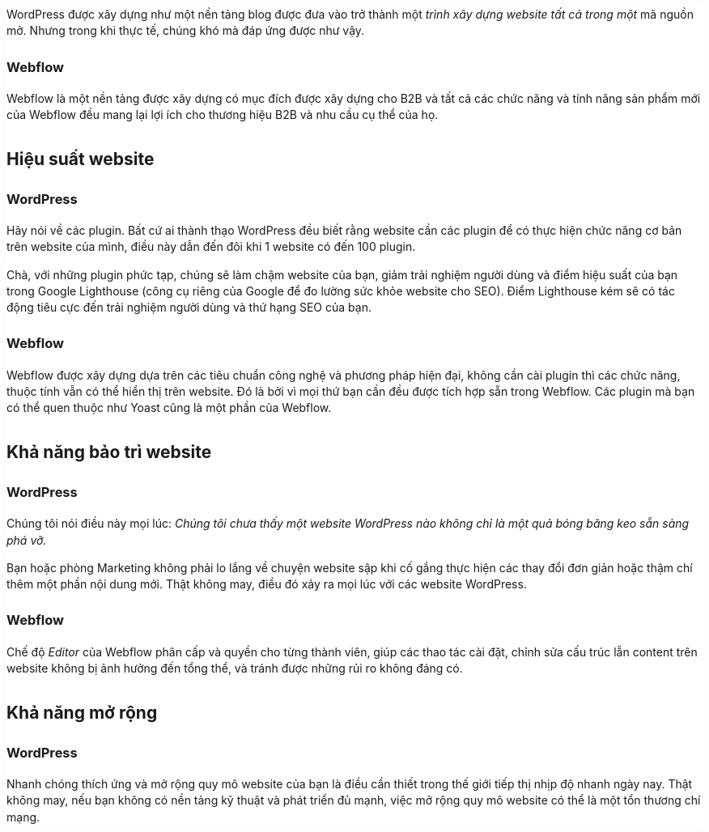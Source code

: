 WordPress được xây dựng như một nền tảng blog được đưa vào trở thành một _trình xây dựng website tất cả trong một_ mã nguồn mở. Nhưng trong khi thực tế, chúng khó mà đáp ứng được như vậy.

### Webflow

Webflow là một nền tảng được xây dựng có mục đích được xây dựng cho B2B và tất cả các chức năng và tính năng sản phẩm mới của Webflow đều mang lại lợi ích cho thương hiệu B2B và nhu cầu cụ thể của họ.

## Hiệu suất website

### WordPress

Hãy nói về các plugin. Bất cứ ai thành thạo WordPress đều biết rằng website cần các plugin để có thực hiện chức năng cơ bản trên website của mình, điều này dẫn đến đôi khi 1 website có đến 100 plugin.

Chà, với những plugin phức tạp, chúng sẽ làm chậm website của bạn, giảm trải nghiệm người dùng và điểm hiệu suất của bạn trong Google Lighthouse (công cụ riêng của Google để đo lường sức khỏe website cho SEO). Điểm Lighthouse kém sẽ có tác động tiêu cực đến trải nghiệm người dùng và thứ hạng SEO của bạn.

### Webflow

Webflow được xây dựng dựa trên các tiêu chuẩn công nghệ và phương pháp hiện đại, không cần cài plugin thì các chức năng, thuộc tính vẫn có thể hiển thị trên website. Đó là bởi vì mọi thứ bạn cần đều được tích hợp sẵn trong Webflow. Các plugin mà bạn có thể quen thuộc như Yoast cũng là một phần của Webflow.

## Khả năng bảo trì website

### WordPress

Chúng tôi nói điều này mọi lúc: _Chúng tôi chưa thấy một website WordPress nào không chỉ là một quả bóng băng keo sẵn sàng phá vỡ._

Bạn hoặc phòng Marketing không phải lo lắng về chuyện website sập khi cố gắng thực hiện các thay đổi đơn giản hoặc thậm chí thêm một phần nội dung mới. Thật không may, điều đó xảy ra mọi lúc với các website WordPress.

### Webflow

Chế độ _Editor_ của Webflow phân cấp và quyền cho từng thành viên, giúp các thao tác cài đặt, chỉnh sửa cấu trúc lẫn content trên website không bị ảnh hưởng đến tổng thể, và tránh được những rủi ro không đáng có.

## Khả năng mở rộng

### WordPress

Nhanh chóng thích ứng và mở rộng quy mô website của bạn là điều cần thiết trong thế giới tiếp thị nhịp độ nhanh ngày nay. Thật không may, nếu bạn không có nền tảng kỹ thuật và phát triển đủ mạnh, việc mở rộng quy mô website có thể là một tổn thương chí mạng.
